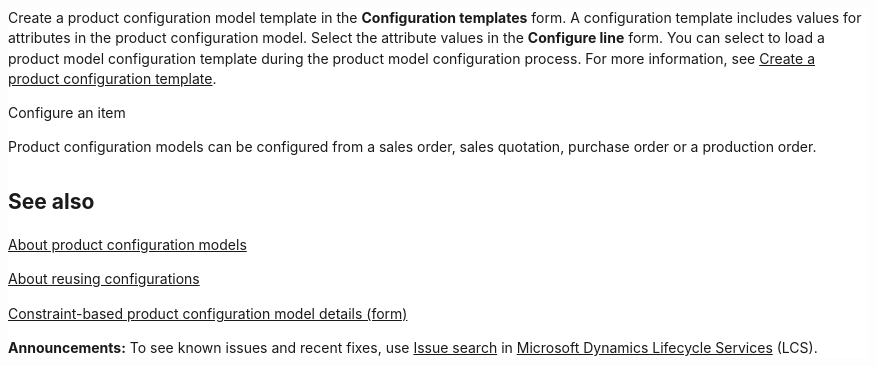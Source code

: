 <td><p>Create a product configuration model template in the <strong>Configuration templates</strong> form. A configuration template includes values for attributes in the product configuration model. Select the attribute values in the <strong>Configure line</strong> form. You can select to load a product model configuration template during the product model configuration process. For more information, see <a href="create-a-product-configuration-template.md">Create a product configuration template</a>.</p></td>
</tr>
<tr class="even">
<td><p>Configure an item</p></td>
<td><p>Product configuration models can be configured from a sales order, sales quotation, purchase order or a production order.</p></td>
</tr>
</tbody>
</table>


## See also

[About product configuration models](about-product-configuration-models.md)

[About reusing configurations](about-reusing-configurations.md)

[Constraint-based product configuration model details (form)](https://technet.microsoft.com/en-us/library/hh209626\(v=ax.60\))

  
**Announcements:** To see known issues and recent fixes, use [Issue search](http://go.microsoft.com/fwlink/?linkid=389258) in [Microsoft Dynamics Lifecycle Services](http://go.microsoft.com/fwlink/?linkid=306505) (LCS).

